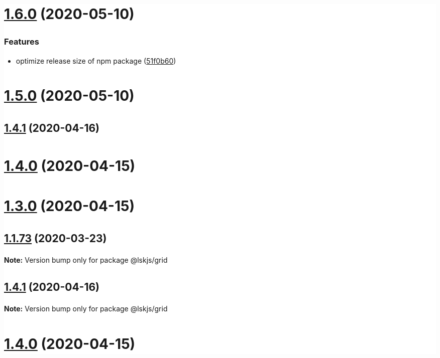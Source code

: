 



# [1.6.0](https://github.com/lskjs/ux/tree/master/packages/grid/compare/v1.5.0...v1.6.0) (2020-05-10)


### Features

* optimize release size of npm package ([51f0b60](https://github.com/lskjs/ux/tree/master/packages/grid/commit/51f0b60a4a471b0b1da9232105a4cf23b720ec8c))





# [1.5.0](https://github.com/lskjs/ux/tree/master/packages/grid/compare/v1.1.94...v1.5.0) (2020-05-10)



## [1.4.1](https://github.com/lskjs/ux/tree/master/packages/grid/compare/v1.4.0...v1.4.1) (2020-04-16)



# [1.4.0](https://github.com/lskjs/ux/tree/master/packages/grid/compare/v1.3.0...v1.4.0) (2020-04-15)



# [1.3.0](https://github.com/lskjs/ux/tree/master/packages/grid/compare/v1.1.76...v1.3.0) (2020-04-15)



## [1.1.73](https://github.com/lskjs/ux/tree/master/packages/grid/compare/v1.1.72...v1.1.73) (2020-03-23)

**Note:** Version bump only for package @lskjs/grid





## [1.4.1](https://github.com/lskjs/ux/tree/master/packages/grid/compare/v1.4.0...v1.4.1) (2020-04-16)

**Note:** Version bump only for package @lskjs/grid





# [1.4.0](https://github.com/lskjs/ux/tree/master/packages/grid/compare/v1.3.0...v1.4.0) (2020-04-15)
